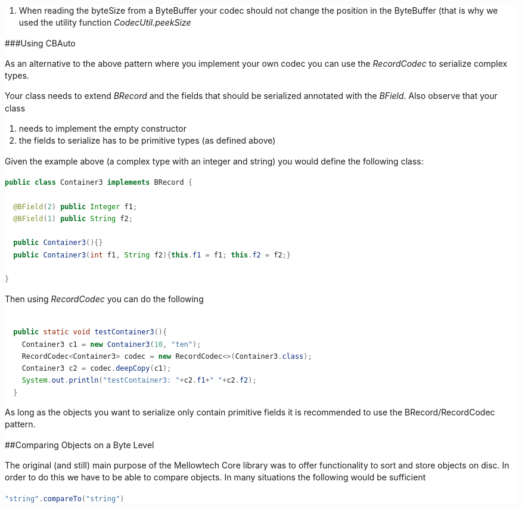 1.	When reading the byteSize from a ByteBuffer your codec should
	not change the position in the ByteBuffer (that is why we used the utility
	function _CodecUtil.peekSize_

###Using CBAuto

As an alternative to the above pattern where you implement your own codec you can use the _RecordCodec_ to 
serialize complex types.

Your class needs to extend _BRecord_ and the fields that should be serialized annotated with the _BField_. Also observe
that your class
1.  needs to implement the empty constructor
1.  the fields to serialize has to be primitive types (as defined above)

Given the example above (a complex type with an integer and string) you would define the following class:

```java
public class Container3 implements BRecord {

  @BField(2) public Integer f1;
  @BField(1) public String f2;

  public Container3(){}
  public Container3(int f1, String f2){this.f1 = f1; this.f2 = f2;}

}

```

Then using _RecordCodec_ you can do the following

```java

  public static void testContainer3(){
    Container3 c1 = new Container3(10, "ten");
    RecordCodec<Container3> codec = new RecordCodec<>(Container3.class);
    Container3 c2 = codec.deepCopy(c1);
    System.out.println("testContainer3: "+c2.f1+" "+c2.f2);
  }
```
As long as the objects you want to serialize only contain primitive fields it is 
recommended to use the BRecord/RecordCodec pattern.

##Comparing Objects on a Byte Level

The original (and still) main purpose of the Mellowtech Core library
was to offer functionality to sort and store objects on disc. In order
to do this we have to be able to compare objects. In many situations
the following would be sufficient

```java
"string".compareTo("string")
```
